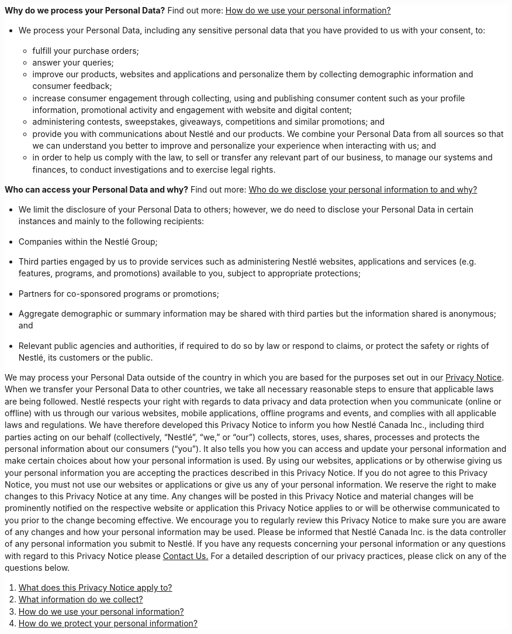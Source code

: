 
**Why do we process your Personal Data?** Find out more: [How do we use your personal information?](https://www.madewithnestle.ca/privacy-policy#use)
  * We process your Personal Data, including any sensitive personal data that you have provided to us with your consent, to:  

    * fulfill your purchase orders;
    * answer your queries;
    * improve our products, websites and applications and personalize them by collecting demographic information and consumer feedback;
    * increase consumer engagement through collecting, using and publishing consumer content such as your profile information, promotional activity and engagement with website and digital content;
    * administering contests, sweepstakes, giveaways, competitions and similar promotions; and
    * provide you with communications about Nestlé and our products. We combine your Personal Data from all sources so that we can understand you better to improve and personalize your experience when interacting with us; and
    * in order to help us comply with the law, to sell or transfer any relevant part of our business, to manage our systems and finances, to conduct investigations and to exercise legal rights.


**Who can access your Personal Data and why?** Find out more: [Who do we disclose your personal information to and why?](https://www.madewithnestle.ca/privacy-policy#disclose)
  * We limit the disclosure of your Personal Data to others; however, we do need to disclose your Personal Data in certain instances and mainly to the following recipients:


  * Companies within the Nestlé Group;
  * Third parties engaged by us to provide services such as administering Nestlé websites, applications and services (e.g. features, programs, and promotions) available to you, subject to appropriate protections;
  * Partners for co-sponsored programs or promotions;
  * Aggregate demographic or summary information may be shared with third parties but the information shared is anonymous; and
  * Relevant public agencies and authorities, if required to do so by law or respond to claims, or protect the safety or rights of Nestlé, its customers or the public.


We may process your Personal Data outside of the country in which you are based for the purposes set out in our [Privacy Notice](https://www.madewithnestle.ca/privacy-policy). When we transfer your Personal Data to other countries, we take all necessary reasonable steps to ensure that applicable laws are being followed.
Nestlé respects your right with regards to data privacy and data protection when you communicate (online or offline) with us through our various websites, mobile applications, offline programs and events, and complies with all applicable laws and regulations. We have therefore developed this Privacy Notice to inform you how Nestlé Canada Inc., including third parties acting on our behalf (collectively, “Nestlé”, “we,” or “our”) collects, stores, uses, shares, processes and protects the personal information about our consumers (“you”). It also tells you how you can access and update your personal information and make certain choices about how your personal information is used.
By using our websites, applications or by otherwise giving us your personal information you are accepting the practices described in this Privacy Notice. If you do not agree to this Privacy Notice, you must not use our websites or applications or give us any of your personal information. We reserve the right to make changes to this Privacy Notice at any time. Any changes will be posted in this Privacy Notice and material changes will be prominently notified on the respective website or application this Privacy Notice applies to or will be otherwise communicated to you prior to the change becoming effective. We encourage you to regularly review this Privacy Notice to make sure you are aware of any changes and how your personal information may be used.
Please be informed that Nestlé Canada Inc. is the data controller of any personal information you submit to Nestlé.
If you have any requests concerning your personal information or any questions with regard to this Privacy Notice please [Contact Us.](https://contact.nestle.ca/)
For a detailed description of our privacy practices, please click on any of the questions below.
  1. [What does this Privacy Notice apply to?](https://www.madewithnestle.ca/privacy-policy#apply)
  2. [What information do we collect?](https://www.madewithnestle.ca/privacy-policy#information)
  3. [How do we use your personal information?](https://www.madewithnestle.ca/privacy-policy#use)
  4. [How do we protect your personal information?](https://www.madewithnestle.ca/privacy-policy#protect)